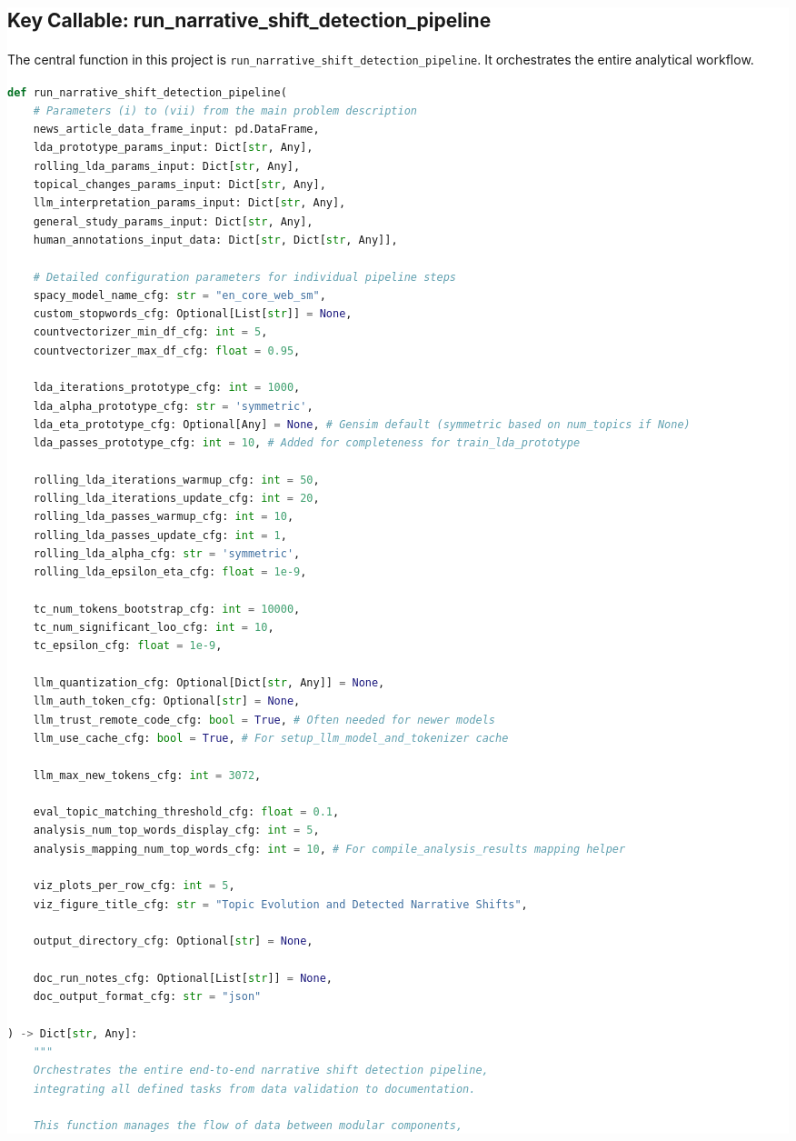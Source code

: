 ## Key Callable: run_narrative_shift_detection_pipeline

The central function in this project is `run_narrative_shift_detection_pipeline`. It orchestrates the entire analytical workflow.

```python
def run_narrative_shift_detection_pipeline(
    # Parameters (i) to (vii) from the main problem description
    news_article_data_frame_input: pd.DataFrame,
    lda_prototype_params_input: Dict[str, Any],
    rolling_lda_params_input: Dict[str, Any],
    topical_changes_params_input: Dict[str, Any],
    llm_interpretation_params_input: Dict[str, Any],
    general_study_params_input: Dict[str, Any],
    human_annotations_input_data: Dict[str, Dict[str, Any]],

    # Detailed configuration parameters for individual pipeline steps
    spacy_model_name_cfg: str = "en_core_web_sm",
    custom_stopwords_cfg: Optional[List[str]] = None,
    countvectorizer_min_df_cfg: int = 5,
    countvectorizer_max_df_cfg: float = 0.95,

    lda_iterations_prototype_cfg: int = 1000,
    lda_alpha_prototype_cfg: str = 'symmetric',
    lda_eta_prototype_cfg: Optional[Any] = None, # Gensim default (symmetric based on num_topics if None)
    lda_passes_prototype_cfg: int = 10, # Added for completeness for train_lda_prototype

    rolling_lda_iterations_warmup_cfg: int = 50,
    rolling_lda_iterations_update_cfg: int = 20,
    rolling_lda_passes_warmup_cfg: int = 10,
    rolling_lda_passes_update_cfg: int = 1,
    rolling_lda_alpha_cfg: str = 'symmetric',
    rolling_lda_epsilon_eta_cfg: float = 1e-9,

    tc_num_tokens_bootstrap_cfg: int = 10000,
    tc_num_significant_loo_cfg: int = 10,
    tc_epsilon_cfg: float = 1e-9,

    llm_quantization_cfg: Optional[Dict[str, Any]] = None,
    llm_auth_token_cfg: Optional[str] = None,
    llm_trust_remote_code_cfg: bool = True, # Often needed for newer models
    llm_use_cache_cfg: bool = True, # For setup_llm_model_and_tokenizer cache

    llm_max_new_tokens_cfg: int = 3072,

    eval_topic_matching_threshold_cfg: float = 0.1,
    analysis_num_top_words_display_cfg: int = 5,
    analysis_mapping_num_top_words_cfg: int = 10, # For compile_analysis_results mapping helper

    viz_plots_per_row_cfg: int = 5,
    viz_figure_title_cfg: str = "Topic Evolution and Detected Narrative Shifts",

    output_directory_cfg: Optional[str] = None,

    doc_run_notes_cfg: Optional[List[str]] = None,
    doc_output_format_cfg: str = "json"

) -> Dict[str, Any]:
    """
    Orchestrates the entire end-to-end narrative shift detection pipeline,
    integrating all defined tasks from data validation to documentation.

    This function manages the flow of data between modular components,
```